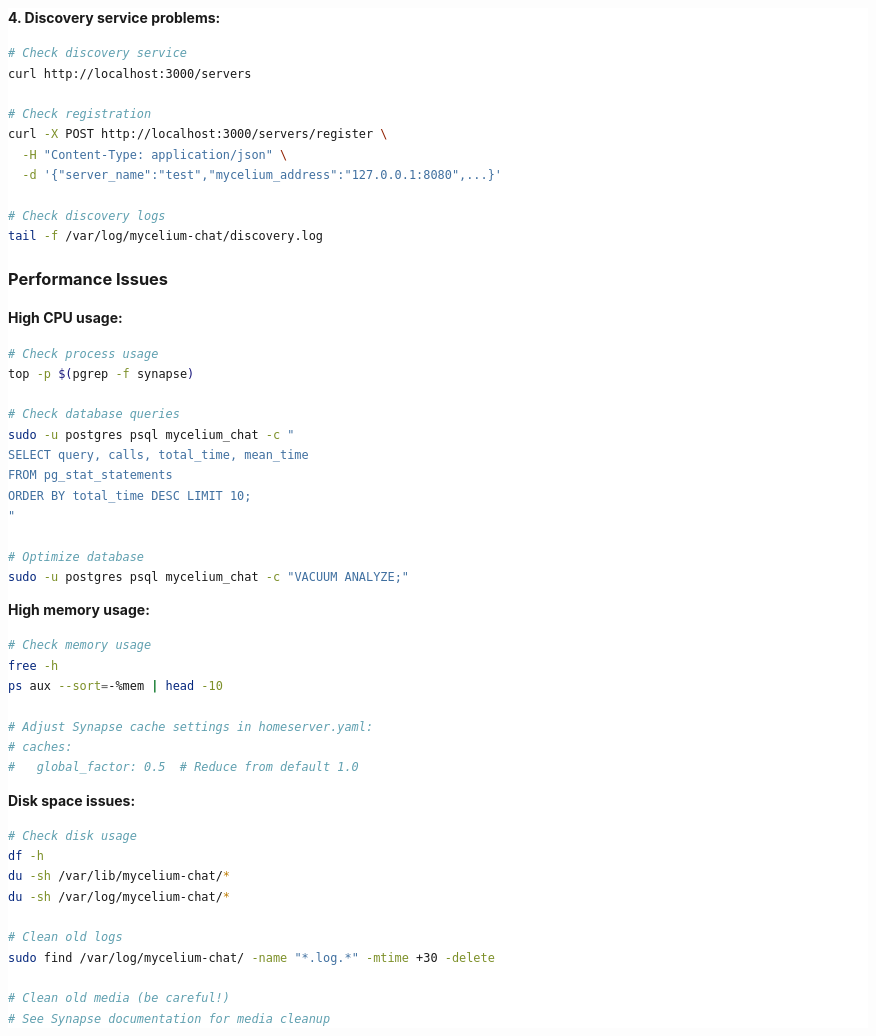 **4. Discovery service problems:**
```bash
# Check discovery service
curl http://localhost:3000/servers

# Check registration
curl -X POST http://localhost:3000/servers/register \
  -H "Content-Type: application/json" \
  -d '{"server_name":"test","mycelium_address":"127.0.0.1:8080",...}'

# Check discovery logs
tail -f /var/log/mycelium-chat/discovery.log
```

### Performance Issues

**High CPU usage:**
```bash
# Check process usage
top -p $(pgrep -f synapse)

# Check database queries
sudo -u postgres psql mycelium_chat -c "
SELECT query, calls, total_time, mean_time 
FROM pg_stat_statements 
ORDER BY total_time DESC LIMIT 10;
"

# Optimize database
sudo -u postgres psql mycelium_chat -c "VACUUM ANALYZE;"
```

**High memory usage:**
```bash
# Check memory usage
free -h
ps aux --sort=-%mem | head -10

# Adjust Synapse cache settings in homeserver.yaml:
# caches:
#   global_factor: 0.5  # Reduce from default 1.0
```

**Disk space issues:**
```bash
# Check disk usage
df -h
du -sh /var/lib/mycelium-chat/*
du -sh /var/log/mycelium-chat/*

# Clean old logs
sudo find /var/log/mycelium-chat/ -name "*.log.*" -mtime +30 -delete

# Clean old media (be careful!)
# See Synapse documentation for media cleanup
```
